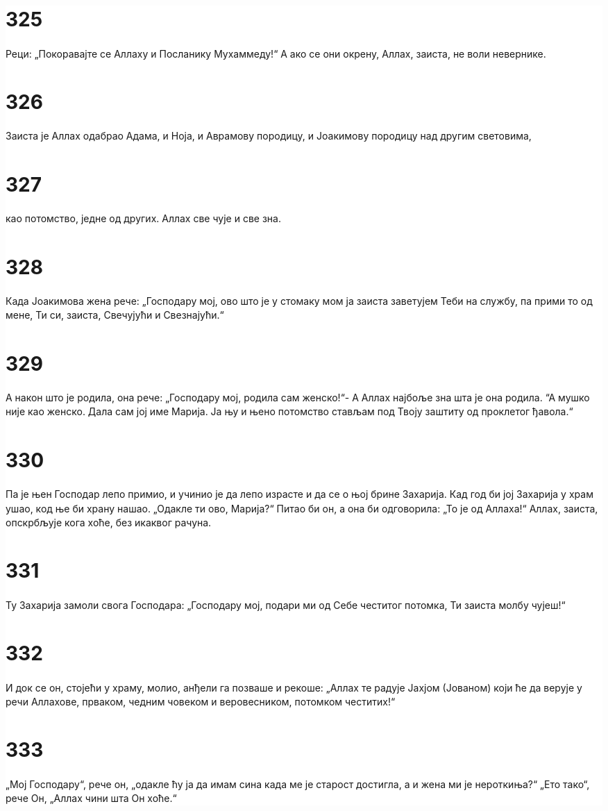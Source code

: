# 325

Реци: „Покоравајте се Аллаху и Посланику Мухаммеду!“ А ако се они окрену, Аллах, заиста, не воли невернике.

# 326

Заиста је Аллах одабрао Адама, и Ноја, и Аврамову породицу, и Јоакимову породицу над другим световима,

# 327

као потомство, једне од других. Аллах све чује и све зна.

# 328

Када Јоакимова жена рече: „Господару мој, ово што је у стомаку мом ја заиста заветујем Теби на службу, па прими то од мене, Ти си, заиста, Свечујући и Свезнајући.“

# 329

А након што је родила, она рече: „Господару мој, родила сам женско!“\- А Аллах најбоље зна шта је она родила. “А мушко није као женско. Дала сам јој име Марија. Ја њу и њено потомство стављам под Твоју заштиту од проклетог ђавола.“

# 330

Па је њен Господар лепо примио, и учинио је да лепо израсте и да се о њој брине Захарија. Кад год би јој Захарија у храм ушао, код ње би храну нашао. „Одакле ти ово, Марија?“ Питао би он, а она би одговорила: „То је од Аллаха!“ Аллах, заиста, опскрбљује кога хоће, без икаквог рачуна.

# 331

Ту Захарија замоли свога Господара: „Господару мој, подари ми од Себе честитог потомка, Ти заиста молбу чујеш!“

# 332

И док се он, стојећи у храму, молио, анђели га позваше и рекоше: „Аллах те радује Јахјом (Јованом) који ће да верује у речи Аллахове, прваком, чедним човеком и веровесником, потомком честитих!“

# 333

„Moj Господару“, рече он, „одакле ћу ја да имам сина када ме је старост достигла, а и жена ми је нероткиња?“ „Ето тако“, рече Он, „Аллах чини шта Он хоће.“
